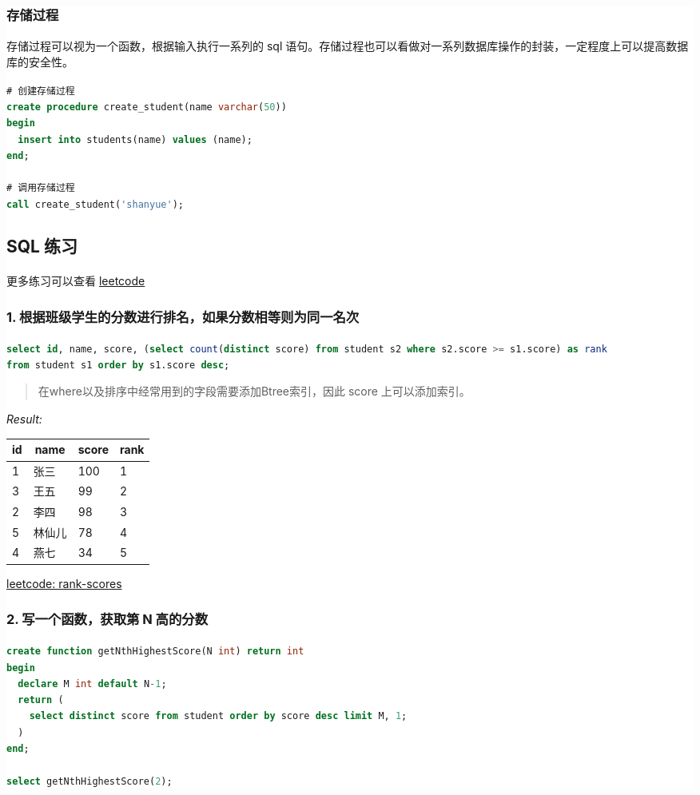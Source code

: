 ### 存储过程

存储过程可以视为一个函数，根据输入执行一系列的 sql 语句。存储过程也可以看做对一系列数据库操作的封装，一定程度上可以提高数据库的安全性。

``` sql
# 创建存储过程
create procedure create_student(name varchar(50))
begin
  insert into students(name) values (name);
end;

# 调用存储过程
call create_student('shanyue');
```

## SQL 练习

更多练习可以查看 [leetcode](https://leetcode.com/problemset/database/)

### 1. 根据班级学生的分数进行排名，如果分数相等则为同一名次

``` sql
select id, name, score, (select count(distinct score) from student s2 where s2.score >= s1.score) as rank
from student s1 order by s1.score desc;
```

> 在where以及排序中经常用到的字段需要添加Btree索引，因此 score 上可以添加索引。

*Result:*

| id | name   | score | rank |
|----|--------|-------|------|
| 1  | 张三   | 100   | 1    |
| 3  | 王五   | 99    | 2    |
| 2  | 李四   | 98    | 3    |
| 5  | 林仙儿 | 78    | 4    |
| 4  | 燕七   | 34    | 5    |

[leetcode: rank-scores](https://leetcode.com/problems/rank-scores/description/)

### 2. 写一个函数，获取第 N 高的分数

``` sql
create function getNthHighestScore(N int) return int
begin
  declare M int default N-1;
  return (
    select distinct score from student order by score desc limit M, 1;
  )
end;

select getNthHighestScore(2);
```
